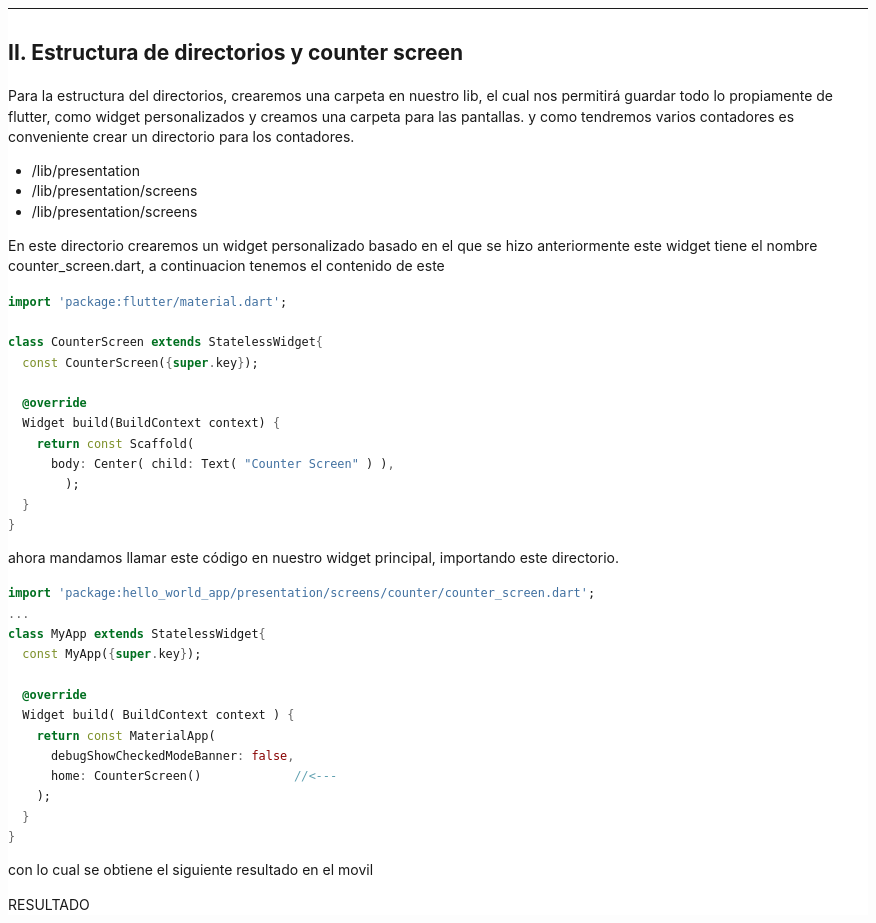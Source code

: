 

---

## II. Estructura de directorios y counter screen

Para la estructura del directorios, crearemos una carpeta en nuestro lib, el cual nos permitirá guardar todo lo propiamente de flutter, como widget personalizados y creamos una carpeta para las pantallas. y como tendremos varios contadores es conveniente crear un directorio para los contadores.

- /lib/presentation
- /lib/presentation/screens
- /lib/presentation/screens

En este directorio crearemos un widget personalizado basado en el que se hizo anteriormente este widget tiene el nombre counter_screen.dart, a continuacion tenemos el contenido de este

```dart
import 'package:flutter/material.dart';

class CounterScreen extends StatelessWidget{
  const CounterScreen({super.key});

  @override
  Widget build(BuildContext context) {
    return const Scaffold(
      body: Center( child: Text( "Counter Screen" ) ),
        );
  }
}
```

ahora mandamos llamar este código en nuestro widget principal, importando este directorio.

```dart
import 'package:hello_world_app/presentation/screens/counter/counter_screen.dart';
...
class MyApp extends StatelessWidget{
  const MyApp({super.key});

  @override
  Widget build( BuildContext context ) {
    return const MaterialApp(
      debugShowCheckedModeBanner: false,
      home: CounterScreen()				//<---
    );
  }
}
```

con lo cual se obtiene el siguiente resultado en el movil

RESULTADO
